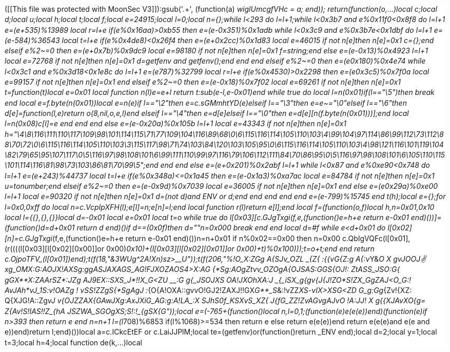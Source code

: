 ([[This file was protected with MoonSec V3]]):gsub('.+', (function(a) _wiglUmcgfVHc = a; end)); return(function(o,...)local c;local d;local u;local h;local t;local f;local e=24915;local l=0;local n={};while l<293 do l=l+1;while l<0x3b7 and e%0x11f0<0x8f8 do l=l+1 e=(e+535)%13989 local r=l+e if(e%0x16aa)>0xb55 then e=(e-0x351)%0x1adb while l<0x3c9 and e%0x3b7e<0x1dbf do l=l+1 e=(e-584)%36543 local t=l+e if(e%0x4de8)<0x26f4 then e=(e+0x2cc)%0x1d83 local e=46015 if not n[e]then n[e]=0x1 c={};end elseif e%2~=0 then e=(e+0x7b)%0x9dc9 local e=98180 if not n[e]then n[e]=0x1 f=string;end else e=(e-0x13)%0x4923 l=l+1 local e=72768 if not n[e]then n[e]=0x1 d=getfenv and getfenv();end end end elseif e%2~=0 then e=(e*0x180)%0x4e74 while l<0x3c1 and e%0x3d18<0x1e8c do l=l+1 e=(e*787)%32799 local r=l+e if(e%0x4530)>0x2298 then e=(e*0x3c5)%0x7f0a local e=99157 if not n[e]then n[e]=0x1 end elseif e%2~=0 then e=(e-0x18)%0x7f02 local e=69261 if not n[e]then n[e]=0x1 t=function(t)local e=0x01 local function n(l)e=e+l return t:sub(e-l,e-0x01)end while true do local l=n(0x01)if(l=="\5")then break end local e=f.byte(n(0x01))local e=n(e)if l=="\2"then e=c.sGMmhtYD(e)elseif l=="\3"then e=e~="\0"elseif l=="\6"then d[e]=function(l,e)return o(8,nil,o,e,l)end elseif l=="\4"then e=d[e]elseif l=="\0"then e=d[e][n(f.byte(n(0x01)))];end local l=n(0x08)c[l]=e end end end else e=(e-0x20a)%0x105b l=l+1 local e=43343 if not n[e]then n[e]=0x1 h="\4\8\116\111\110\117\109\98\101\114\115\71\77\109\104\116\89\68\0\6\115\116\114\105\110\103\4\99\104\97\114\86\99\112\73\112\88\70\72\0\6\115\116\114\105\110\103\3\115\117\98\71\74\103\84\120\103\105\95\0\6\115\116\114\105\110\103\4\98\121\116\101\119\104\82\79\65\95\107\117\0\5\116\97\98\108\101\6\99\111\110\99\97\116\79\106\112\111\84\70\86\95\0\5\116\97\98\108\101\6\105\110\115\101\114\116\81\98\73\103\86\81\70\99\5";end end end else e=(e+0x201)%0x2abf l=l+1 while l<0x87 and e%0xe90<0x748 do l=l+1 e=(e+243)%44737 local t=l+e if(e%0x348a)<=0x1a45 then e=(e-0x1a3)%0xa7ac local e=84784 if not n[e]then n[e]=0x1 u=tonumber;end elseif e%2~=0 then e=(e-0x9d)%0x7039 local e=36005 if not n[e]then n[e]=0x1 end else e=(e*0x29a)%0xe00 l=l+1 local e=90320 if not n[e]then n[e]=0x1 d=(not d)and _ENV or d;end end end end end e=(e-799)%15745 end t(h);local e={};for l=0x0,0xff do local n=c.VcpIpXFH(l);e[l]=n;e[n]=l;end local function r(l)return e[l];end local f=(function(o,f)local h,n=0x01,0x10 local l={{},{},{}}local d=-0x01 local e=0x01 local t=o while true do l[0x03][c.GJgTxgi_(f,e,(function()e=h+e return e-0x01 end)())]=(function()d=d+0x01 return d end)()if d==(0x0f)then d=""n=0x000 break end end local d=#f while e<d+0x01 do l[0x02][n]=c.GJgTxgi_(f,e,(function()e=h+e return e-0x01 end)())n=n+0x01 if n%0x02==0x00 then n=0x00 c.QbIgVQFc(l[0x01],(r((((l[0x03][l[0x02][0x00]]or 0x00)*0x10)+(l[0x03][l[0x02][0x01]]or 0x00)+t)%0x100)));t=o+t;end end return c.OjpoTFV_(l[0x01])end);t(f(18,"&3WUg^2A!Xn)sz>__U"));t(f(206,"%!O_X:ZGg *A{SJv_OZ*L _{Z{ :{{vG{Z:g A{:v*Y&_O X gvJO*OJ:v:xg_OMX:G:AOJX!AXSg:ggASJAXAGS_AG!FJXOZA*OS*4>_X:AG {*Sg_:_AOgZtvv_OZOgA{OJSAS:GGS{OJ_!*: ZtASS_JSO:G{ gGX**X:ZAArSZ*:_JZg AJ9E*X::S*XS_J*!!X_G<ZU *__:G g{_JSOJXS OA!JXOhXA:J _{_iSX_g{gv{J*{J!ZO*_S_!ZX_GgZA*J<O_G:! A*vJAh*vJ_1S:v!OAZg ! vSS_!ZZgS{*SgAgJ :_{O{A!OXA::gvvO!GJ2!ZAXJ!!GX*G**_S*&:!vZZ*XS-vIX>XSG<ZD G_g:Gg*{Zv!{XZ: Q{XJG!A::Zg*vJ v{OJZZAX{GAwJXg:AxJXiG_AG:g:A!LA_:X ***SJhS0f_*KSXvS_XZ{ J{*fG_ZZ!ZvAGvgAJvO !A:JJ! X g{{XJAvXO{g= Z{Av!S*!I*AS!!Z_{hA JSZWA_SGOgXS;S*!*:!*_{gSX{G"));local e=(-765+(function()local n,l=0,1;(function(e)e(e(e))end)(function(e)if n>393 then return e end n=n+1 l=(l*708)%6853 if(l%1068)>=534 then return e else return e(e(e))end return e(e(e)and e(e and e))end)return l;end)())local a=c.ICkcEtEF or c.LaiJJPlM;local te=(getfenv)or(function()return _ENV end);local d=2;local y=1;local t=3;local h=4;local function de(k,...)local